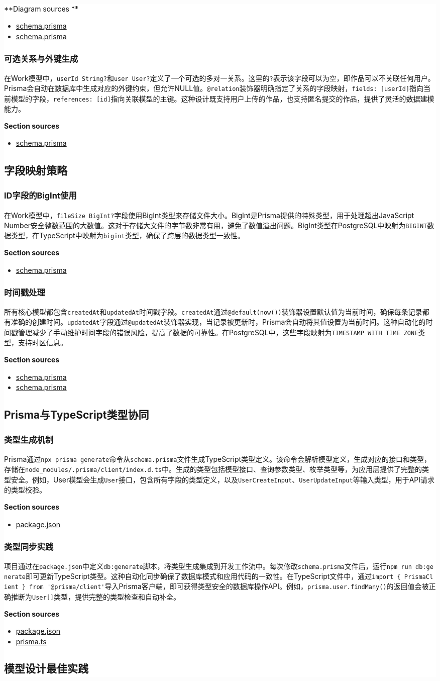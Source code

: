 **Diagram sources **
- [schema.prisma](file://prisma/schema.prisma#L25-L45)
- [schema.prisma](file://prisma/schema.prisma#L100-L130)

### 可选关系与外键生成
在Work模型中，`userId String?`和`user User?`定义了一个可选的多对一关系。这里的`?`表示该字段可以为空，即作品可以不关联任何用户。Prisma会自动在数据库中生成对应的外键约束，但允许NULL值。`@relation`装饰器明确指定了关系的字段映射，`fields: [userId]`指向当前模型的字段，`references: [id]`指向关联模型的主键。这种设计既支持用户上传的作品，也支持匿名提交的作品，提供了灵活的数据建模能力。

**Section sources**
- [schema.prisma](file://prisma/schema.prisma#L115-L120)

## 字段映射策略

### ID字段的BigInt使用
在Work模型中，`fileSize BigInt?`字段使用BigInt类型来存储文件大小。BigInt是Prisma提供的特殊类型，用于处理超出JavaScript Number安全整数范围的大数值。这对于存储大文件的字节数非常有用，避免了数值溢出问题。BigInt类型在PostgreSQL中映射为`BIGINT`数据类型，在TypeScript中映射为`bigint`类型，确保了跨层的数据类型一致性。

**Section sources**
- [schema.prisma](file://prisma/schema.prisma#L110-L115)

### 时间戳处理
所有核心模型都包含`createdAt`和`updatedAt`时间戳字段。`createdAt`通过`@default(now())`装饰器设置默认值为当前时间，确保每条记录都有准确的创建时间。`updatedAt`字段通过`@updatedAt`装饰器实现，当记录被更新时，Prisma会自动将其值设置为当前时间。这种自动化的时间戳管理减少了手动维护时间字段的错误风险，提高了数据的可靠性。在PostgreSQL中，这些字段映射为`TIMESTAMP WITH TIME ZONE`类型，支持时区信息。

**Section sources**
- [schema.prisma](file://prisma/schema.prisma#L35-L36)
- [schema.prisma](file://prisma/schema.prisma#L125-L126)

## Prisma与TypeScript类型协同

### 类型生成机制
Prisma通过`npx prisma generate`命令从`schema.prisma`文件生成TypeScript类型定义。该命令会解析模型定义，生成对应的接口和类型，存储在`node_modules/.prisma/client/index.d.ts`中。生成的类型包括模型接口、查询参数类型、枚举类型等，为应用层提供了完整的类型安全。例如，User模型会生成`User`接口，包含所有字段的类型定义，以及`UserCreateInput`、`UserUpdateInput`等输入类型，用于API请求的类型校验。

**Section sources**
- [package.json](file://package.json#L10-L11)

### 类型同步实践
项目通过在`package.json`中定义`db:generate`脚本，将类型生成集成到开发工作流中。每次修改`schema.prisma`文件后，运行`npm run db:generate`即可更新TypeScript类型。这种自动化同步确保了数据库模式和应用代码的一致性。在TypeScript文件中，通过`import { PrismaClient } from '@prisma/client'`导入Prisma客户端，即可获得类型安全的数据库操作API。例如，`prisma.user.findMany()`的返回值会被正确推断为`User[]`类型，提供完整的类型检查和自动补全。

**Section sources**
- [package.json](file://package.json#L10-L11)
- [prisma.ts](file://src/lib/prisma.ts#L1-L5)

## 模型设计最佳实践
